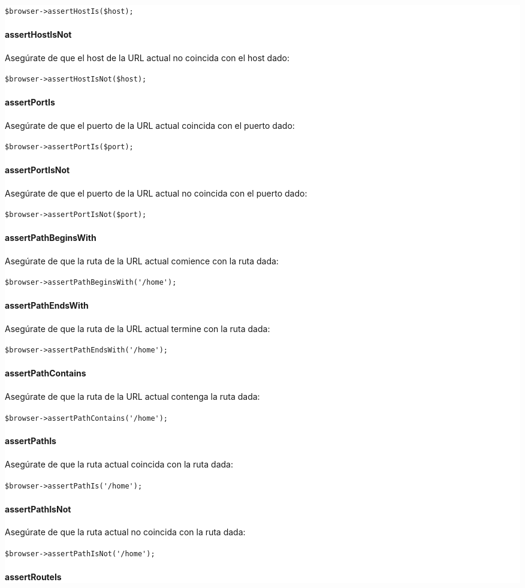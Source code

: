     $browser->assertHostIs($host);

<a name="assert-host-is-not"></a>
#### assertHostIsNot

Asegúrate de que el host de la URL actual no coincida con el host dado:

    $browser->assertHostIsNot($host);

<a name="assert-port-is"></a>
#### assertPortIs

Asegúrate de que el puerto de la URL actual coincida con el puerto dado:

    $browser->assertPortIs($port);

<a name="assert-port-is-not"></a>
#### assertPortIsNot

Asegúrate de que el puerto de la URL actual no coincida con el puerto dado:

    $browser->assertPortIsNot($port);

<a name="assert-path-begins-with"></a>
#### assertPathBeginsWith

Asegúrate de que la ruta de la URL actual comience con la ruta dada:

    $browser->assertPathBeginsWith('/home');

<a name="assert-path-ends-with"></a>
#### assertPathEndsWith

Asegúrate de que la ruta de la URL actual termine con la ruta dada:

    $browser->assertPathEndsWith('/home');

<a name="assert-path-contains"></a>
#### assertPathContains

Asegúrate de que la ruta de la URL actual contenga la ruta dada:

    $browser->assertPathContains('/home');

<a name="assert-path-is"></a>
#### assertPathIs

Asegúrate de que la ruta actual coincida con la ruta dada:

    $browser->assertPathIs('/home');

<a name="assert-path-is-not"></a>
#### assertPathIsNot

Asegúrate de que la ruta actual no coincida con la ruta dada:

    $browser->assertPathIsNot('/home');

<a name="assert-route-is"></a>
#### assertRouteIs
